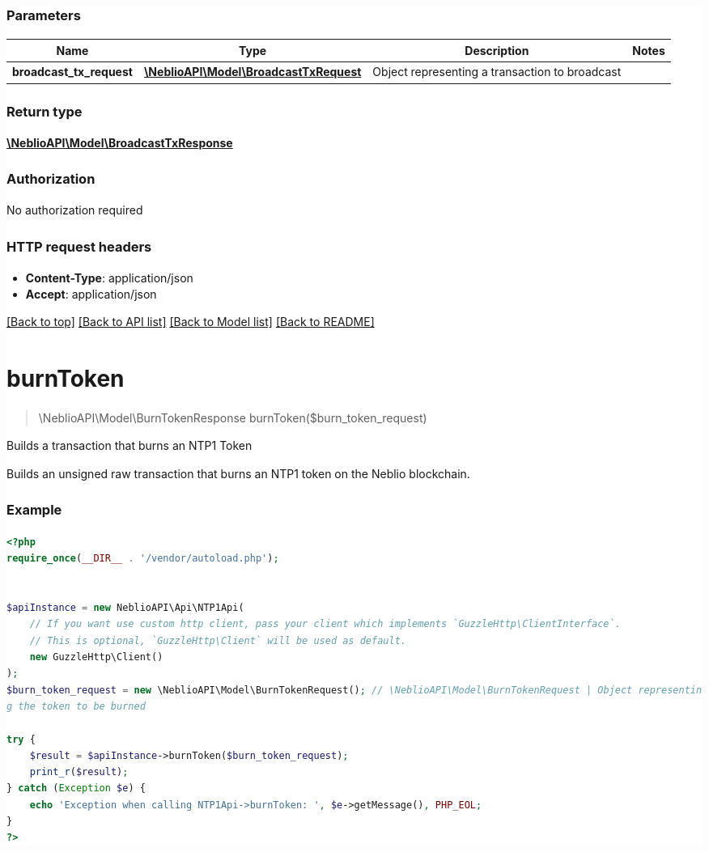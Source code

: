 ### Parameters

Name | Type | Description  | Notes
------------- | ------------- | ------------- | -------------
 **broadcast_tx_request** | [**\NeblioAPI\Model\BroadcastTxRequest**](../Model/BroadcastTxRequest.md)| Object representing a transaction to broadcast |

### Return type

[**\NeblioAPI\Model\BroadcastTxResponse**](../Model/BroadcastTxResponse.md)

### Authorization

No authorization required

### HTTP request headers

 - **Content-Type**: application/json
 - **Accept**: application/json

[[Back to top]](#) [[Back to API list]](../../README.md#documentation-for-api-endpoints) [[Back to Model list]](../../README.md#documentation-for-models) [[Back to README]](../../README.md)

# **burnToken**
> \NeblioAPI\Model\BurnTokenResponse burnToken($burn_token_request)

Builds a transaction that burns an NTP1 Token

Builds an unsigned raw transaction that burns an NTP1 token on the Neblio blockchain.

### Example
```php
<?php
require_once(__DIR__ . '/vendor/autoload.php');


$apiInstance = new NeblioAPI\Api\NTP1Api(
    // If you want use custom http client, pass your client which implements `GuzzleHttp\ClientInterface`.
    // This is optional, `GuzzleHttp\Client` will be used as default.
    new GuzzleHttp\Client()
);
$burn_token_request = new \NeblioAPI\Model\BurnTokenRequest(); // \NeblioAPI\Model\BurnTokenRequest | Object representing the token to be burned

try {
    $result = $apiInstance->burnToken($burn_token_request);
    print_r($result);
} catch (Exception $e) {
    echo 'Exception when calling NTP1Api->burnToken: ', $e->getMessage(), PHP_EOL;
}
?>
```
